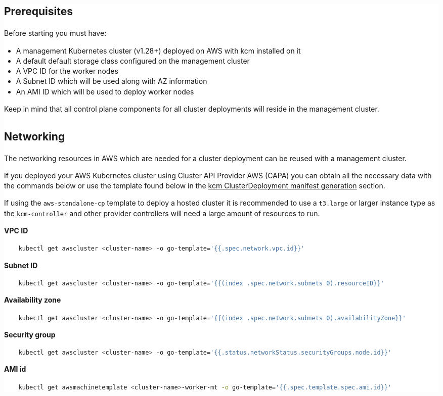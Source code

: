 ## Prerequisites

Before starting you must have:

-   A management Kubernetes cluster (v1.28+) deployed on AWS with kcm installed on it
-   A default default storage class configured on the management cluster
-   A VPC ID for the worker nodes
-   A Subnet ID which will be used along with AZ information
-   An AMI ID which will be used to deploy worker nodes

Keep in mind that all control plane components for all cluster deployments will
reside in the management cluster.

## Networking

The networking resources in AWS which are needed for a cluster deployment can be
reused with a management cluster.

If you deployed your AWS Kubernetes cluster using Cluster API Provider AWS (CAPA)
you can obtain all the necessary data with the commands below or use the
template found below in the
[kcm ClusterDeployment manifest generation](#kcm-clusterdeployment-manifest-generation)
section.

If using the `aws-standalone-cp` template to deploy a hosted cluster it is
recommended to use a `t3.large` or larger instance type as the `kcm-controller`
and other provider controllers will need a large amount of resources to run.

**VPC ID**

```bash
    kubectl get awscluster <cluster-name> -o go-template='{{.spec.network.vpc.id}}'
```

**Subnet ID**

```bash
    kubectl get awscluster <cluster-name> -o go-template='{{(index .spec.network.subnets 0).resourceID}}'
```

**Availability zone**

```bash
    kubectl get awscluster <cluster-name> -o go-template='{{(index .spec.network.subnets 0).availabilityZone}}'
```

**Security group**
```bash
    kubectl get awscluster <cluster-name> -o go-template='{{.status.networkStatus.securityGroups.node.id}}'
```

**AMI id**

```bash
    kubectl get awsmachinetemplate <cluster-name>-worker-mt -o go-template='{{.spec.template.spec.ami.id}}'
```
